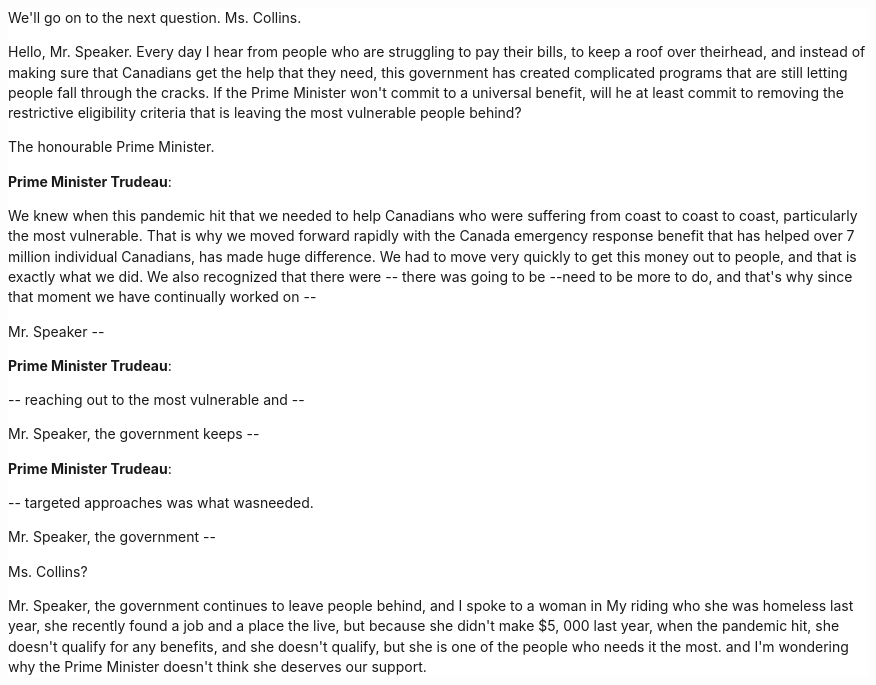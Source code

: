 

We'll go on to the next question.
Ms. Collins.



Hello, Mr. Speaker.
Every day I hear from people who are struggling to pay their bills, to keep a roof over theirhead, and instead of making sure that Canadians get the help that they need, this government has created complicated programs that are still letting people fall through the cracks.
If the Prime Minister won't commit to a universal benefit, will he at least commit to removing the restrictive eligibility criteria that is leaving the most vulnerable people behind?



The honourable Prime Minister.



**Prime Minister Trudeau**:

We knew when this pandemic hit that we needed to help Canadians who were suffering from coast to coast to coast, particularly the most vulnerable.
That is why we moved forward rapidly with the Canada emergency response benefit that has helped over 7 million individual Canadians, has made huge difference.
We had to move very quickly to get this money out to people, and that is exactly what we did.
We also recognized that there were -- there was going to be --need to be more to do, and that's why since that moment we have continually worked on --



Mr. Speaker --



**Prime Minister Trudeau**:

-- reaching out to the most vulnerable and --



Mr. Speaker, the government keeps --



**Prime Minister Trudeau**:

-- targeted approaches was what wasneeded.



Mr. Speaker, the government --



Ms. Collins?



Mr. Speaker, the government continues to leave people behind, and I spoke to a woman in My riding who she was homeless last year, she recently found a job and a place the live, but because she didn't make $5, 000 last year, when the pandemic hit, she doesn't qualify for any benefits, and she doesn't qualify, but she is one of the people who needs it the most.
and I'm wondering why the Prime Minister doesn't think she deserves our support.


